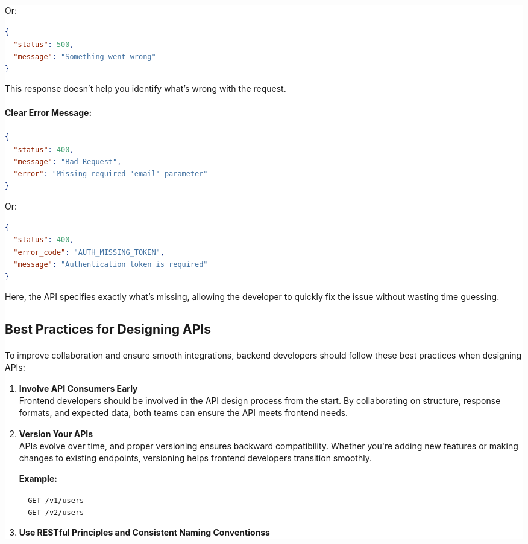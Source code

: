 Or:

```json
{
  "status": 500,
  "message": "Something went wrong"
}
```

This response doesn’t help you identify what’s wrong with the request.

#### Clear Error Message:

```json
{
  "status": 400,
  "message": "Bad Request",
  "error": "Missing required 'email' parameter"
}
```

Or:

```json
{
  "status": 400,
  "error_code": "AUTH_MISSING_TOKEN",
  "message": "Authentication token is required"
}
```

Here, the API specifies exactly what’s missing, allowing the developer to quickly fix the issue without wasting time guessing.

## Best Practices for Designing APIs

To improve collaboration and ensure smooth integrations, backend developers should follow these best practices when designing APIs:

1. **Involve API Consumers Early**  
Frontend developers should be involved in the API design process from the start. By collaborating on structure, response formats, and expected data, both teams can ensure the API meets frontend needs.
    
2.  **Version Your APIs**  
 APIs evolve over time, and proper versioning ensures backward compatibility. Whether you're adding new features or making changes to existing endpoints, versioning helps frontend developers transition smoothly.
   
     **Example:**
         
       ```bash
         GET /v1/users  
         GET /v2/users 
      ```
     
 3. **Use RESTful Principles and Consistent Naming Conventionss**  
